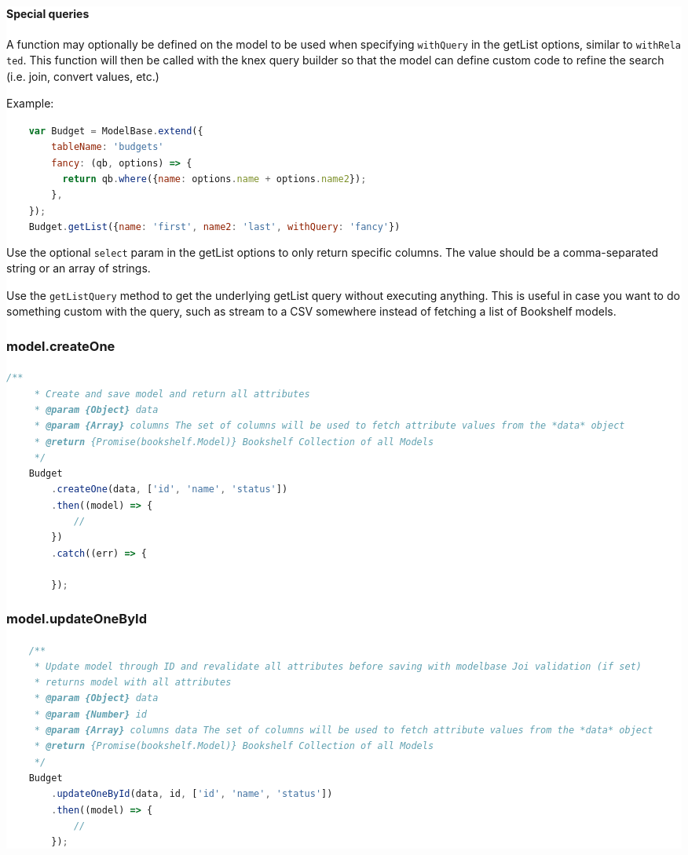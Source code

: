 #### Special queries
A function may optionally be defined on the model to be used when
specifying `withQuery` in the getList options, similar to `withRelated`.
This function will then be called with the knex query builder so that
the model can define custom code to refine the search
(i.e. join, convert values, etc.)

Example:
```js
    var Budget = ModelBase.extend({
        tableName: 'budgets'
        fancy: (qb, options) => {
          return qb.where({name: options.name + options.name2});
        },
    });
    Budget.getList({name: 'first', name2: 'last', withQuery: 'fancy'})
```

Use the optional `select` param in the getList options to only return specific columns.
The value should be a comma-separated string or an array of strings.

Use the `getListQuery` method to get the underlying getList query without executing
anything. This is useful in case you want to do something custom with the query,
such as stream to a CSV somewhere instead of fetching a list of Bookshelf models.

### model.createOne
```js
/**
     * Create and save model and return all attributes
     * @param {Object} data
     * @param {Array} columns The set of columns will be used to fetch attribute values from the *data* object
     * @return {Promise(bookshelf.Model)} Bookshelf Collection of all Models
     */
    Budget
        .createOne(data, ['id', 'name', 'status'])
        .then((model) => {
            //
        })
        .catch((err) => {

        });
```

### model.updateOneById
```js
    /**
     * Update model through ID and revalidate all attributes before saving with modelbase Joi validation (if set)
     * returns model with all attributes
     * @param {Object} data
     * @param {Number} id
     * @param {Array} columns data The set of columns will be used to fetch attribute values from the *data* object
     * @return {Promise(bookshelf.Model)} Bookshelf Collection of all Models
     */
    Budget
        .updateOneById(data, id, ['id', 'name', 'status'])
        .then((model) => {
            //
        });
```
